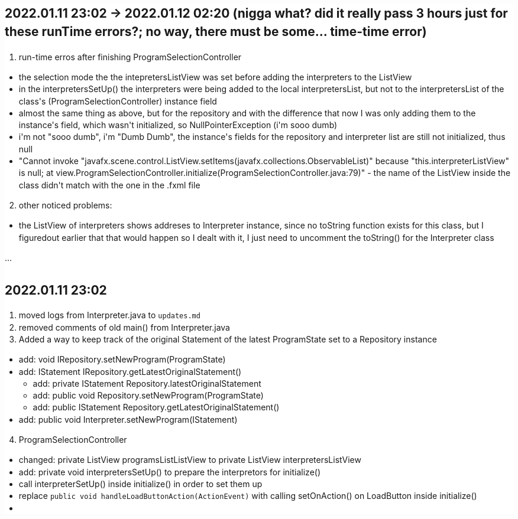         



## 2022.01.11 23:02 -> 2022.01.12 02:20 (nigga what? did it really pass 3 hours just for these runTime errors?; no way, there must be some... time-time error)
1. run-time erros after finishing ProgramSelectionController
- the selection mode the the intepretersListView was set before adding the interpreters to the ListView
- in the interpretersSetUp() the interpreters were being added to the local interpretersList, but not to the
interpretersList of the class's (ProgramSelectionController) instance field
- almost the same thing as above, but for the repository and with the difference that now I was only adding them to the instance's
field, which wasn't initialized, so NullPointerException (i'm sooo dumb)
- i'm not "sooo dumb", i'm "Dumb Dumb", the instance's fields for the repository and interpreter list are still not initialized, thus
null
- "Cannot invoke "javafx.scene.control.ListView.setItems(javafx.collections.ObservableList)" because "this.interpreterListView" is null; at view.ProgramSelectionController.initialize(ProgramSelectionController.java:79)" - the name of the ListView inside the class didn't match with the one in the .fxml file
2. other noticed problems:
- the ListView of interpreters shows addreses to Interpreter instance, since no toString function exists for this class, but I figuredout earlier that that would happen so I dealt with it, I just need to uncomment the toString() for the Interpreter class

...


## 2022.01.11 23:02
1. moved logs from Interpreter.java to `updates.md`
2. removed comments of old main() from Interpreter.java
3. Added a way to keep track of the original Statement of the latest ProgramState set to a Repository instance
- add: void IRepository.setNewProgram(ProgramState)
- add: IStatement IRepository.getLatestOriginalStatement()
    - add: private IStatement Repository.latestOriginalStatement
    - add: public void Repository.setNewProgram(ProgramState)
    - add: public IStatement Repository.getLatestOriginalStatement()
- add: public void Interpreter.setNewProgram(IStatement)
4. ProgramSelectionController
- changed: private ListView<IStatement> programsListListView to private ListView<Interpreter> interpretersListView
- add: private void interpretersSetUp() to prepare the interpretors for initialize()
- call interpreterSetUp() inside initialize() in order to set them up
- replace `public void handleLoadButtonAction(ActionEvent)` with calling setOnAction() on LoadButton inside initialize()
- 


